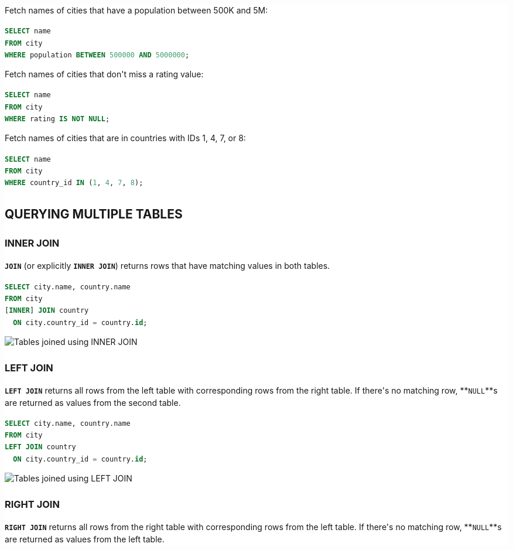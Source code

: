 Fetch names of cities that have a population between 500K and 5M:

```sql
SELECT name
FROM city
WHERE population BETWEEN 500000 AND 5000000;
```

Fetch names of cities that don't miss a rating value:

```sql
SELECT name
FROM city
WHERE rating IS NOT NULL;
```

Fetch names of cities that are in countries with IDs 1, 4, 7, or 8:

```sql
SELECT name
FROM city
WHERE country_id IN (1, 4, 7, 8);
```

## QUERYING MULTIPLE TABLES

### **INNER JOIN**

**`JOIN`** (or explicitly **`INNER JOIN`**) returns rows that have matching values in both tables.

```sql
SELECT city.name, country.name
FROM city
[INNER] JOIN country
  ON city.country_id = country.id;
```

![Tables joined using INNER JOIN](https://learnsql.com/blog/sql-basics-cheat-sheet/02-inner-join.png)

### **LEFT JOIN**

**`LEFT JOIN`** returns all rows from the left table with corresponding rows from the right table. If there's no matching row, \*\*`NULL`\*\*s are returned as values from the second table.

```sql
SELECT city.name, country.name
FROM city
LEFT JOIN country
  ON city.country_id = country.id;
```

![Tables joined using LEFT JOIN](https://learnsql.com/blog/sql-basics-cheat-sheet/03-left-join.png)

### **RIGHT JOIN**

**`RIGHT JOIN`** returns all rows from the right table with corresponding rows from the left table. If there's no matching row, \*\*`NULL`\*\*s are returned as values from the left table.
